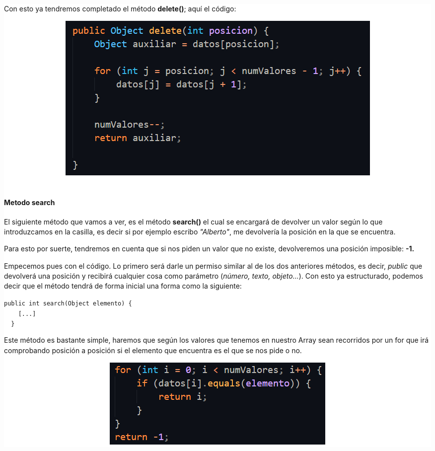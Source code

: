 Con esto ya tendremos completado el método **delete()**; aquí el código:

<center>

![Creando los atributos de nuestra coleccion](img/Colecciones/Colecciones28.png)

</center>

#
#### Metodo search


El siguiente método que vamos a ver, es el método **search()** el cual se encargará de devolver un valor según lo que introduzcamos en la casilla, es decir si por ejemplo escribo *"Alberto"*, me devolvería la posición en la que se encuentra.

Para esto por suerte, tendremos en cuenta que si nos piden un valor que no existe, devolveremos una posición imposible: **-1.**

Empecemos pues con el código. Lo primero será darle un permiso similar al de los dos anteriores métodos, es decir, *public* que devolverá una posición y recibirá cualquier cosa como parámetro (*número, texto, objeto...*). Con esto ya estructurado, podemos decir que el método tendrá de forma inicial una forma como la siguiente:

    public int search(Object elemento) {
        [...]
      }

Este método es bastante simple, haremos que según los valores que tenemos en nuestro Array sean recorridos por un for que irá comprobando posición a posición si el elemento que encuentra es el que se nos pide o no.

<center>

![Creando los atributos de nuestra coleccion](img/Colecciones/Colecciones29.png)
